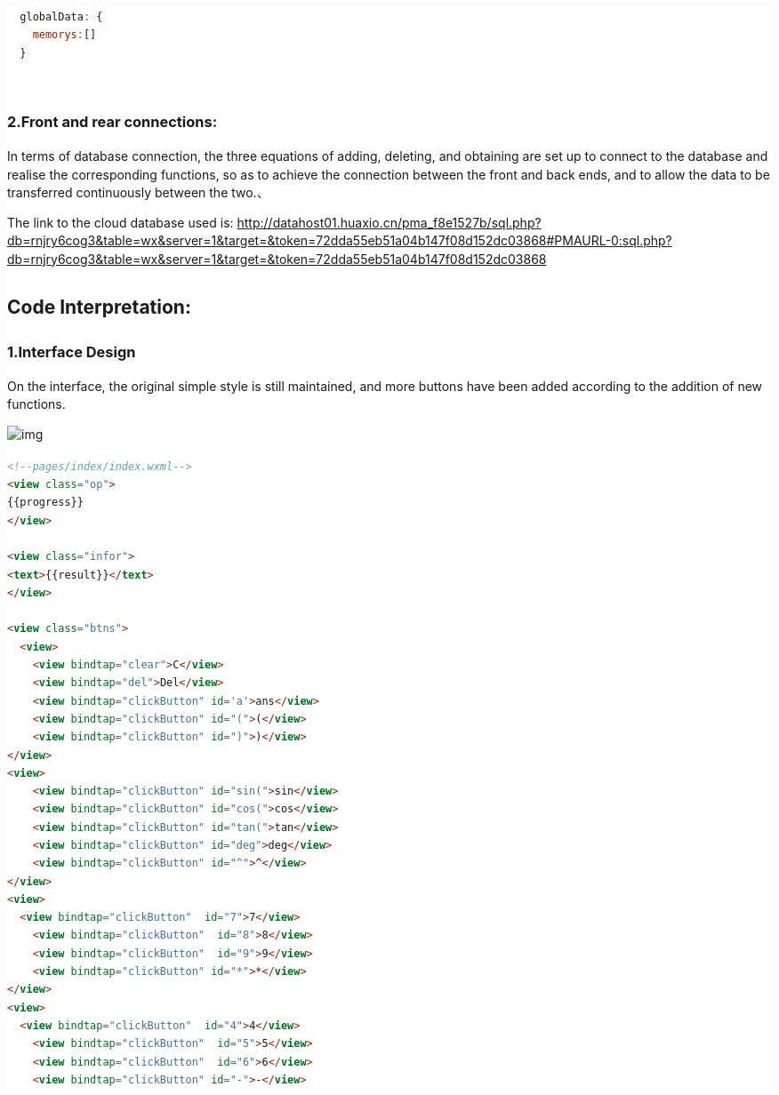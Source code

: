 ```javascript
  globalData: {
    memorys:[]
  }
```

![点击并拖拽以移动](data:image/gif;base64,R0lGODlhAQABAPABAP///wAAACH5BAEKAAAALAAAAAABAAEAAAICRAEAOw==)

### **2.Front and rear connections:**

In terms of database connection, the three equations of adding, deleting, and obtaining are set up to connect to the database and realise the corresponding functions, so as to achieve the connection between the front and back ends, and to allow the data to be transferred continuously between the two.、

The link to the cloud database used is: http://datahost01.huaxio.cn/pma_f8e1527b/sql.php?db=rnjry6cog3&table=wx&server=1&target=&token=72dda55eb51a04b147f08d152dc03868#PMAURL-0:sql.php?db=rnjry6cog3&table=wx&server=1&target=&token=72dda55eb51a04b147f08d152dc03868

## Code Interpretation:

### **1.Interface Design**

On the interface, the original simple style is still maintained, and more buttons have been added according to the addition of new functions.

![img](https://img-community.csdnimg.cn/images/1bcefe6322eb44e69a09db34a08528b4.png)![点击并拖拽以移动](data:image/gif;base64,R0lGODlhAQABAPABAP///wAAACH5BAEKAAAALAAAAAABAAEAAAICRAEAOw==)

```html
<!--pages/index/index.wxml-->
<view class="op">
{{progress}}
</view>

<view class="infor">
<text>{{result}}</text>
</view>

<view class="btns">
  <view>
    <view bindtap="clear">C</view>
    <view bindtap="del">Del</view>
    <view bindtap="clickButton" id='a'>ans</view>
    <view bindtap="clickButton" id="(">(</view>
    <view bindtap="clickButton" id=")">)</view>
</view>
<view>
    <view bindtap="clickButton" id="sin(">sin</view>
    <view bindtap="clickButton" id="cos(">cos</view>
    <view bindtap="clickButton" id="tan(">tan</view>
    <view bindtap="clickButton" id="deg">deg</view>
    <view bindtap="clickButton" id="^">^</view>
</view>
<view>
  <view bindtap="clickButton"  id="7">7</view>
    <view bindtap="clickButton"  id="8">8</view>
    <view bindtap="clickButton"  id="9">9</view>
    <view bindtap="clickButton" id="*">*</view>
</view>
<view>
  <view bindtap="clickButton"  id="4">4</view>
    <view bindtap="clickButton"  id="5">5</view>
    <view bindtap="clickButton"  id="6">6</view>
    <view bindtap="clickButton" id="-">-</view>
```